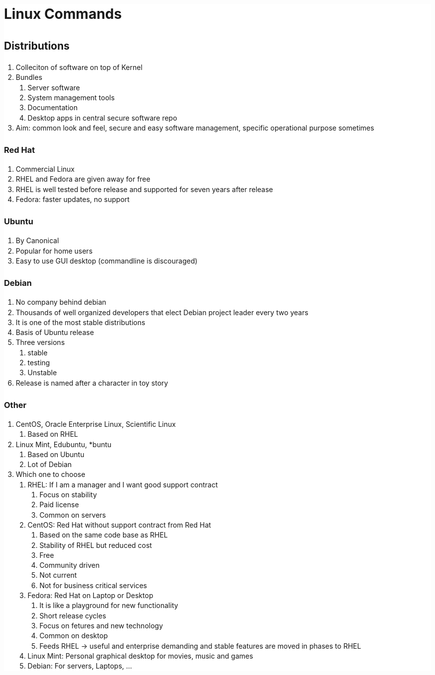 # Linux Commands #

## Distributions ##
1. Colleciton of software on top of Kernel
2. Bundles
	1. Server software
	2. System management tools
	3. Documentation
	4. Desktop apps in central secure software repo
3. Aim: common look and feel, secure and easy software management, specific operational purpose sometimes

### Red Hat ###
1. Commercial Linux
2. RHEL and Fedora are given away for free
3. RHEL is well tested before release and supported for seven years after release
4. Fedora: faster updates, no support

### Ubuntu ###
1. By Canonical
2. Popular for home users
3. Easy to use GUI desktop (commandline is discouraged)

### Debian ###
1. No company behind debian
2. Thousands of well organized developers that elect Debian project leader every two years
3. It is one of the most stable distributions
4. Basis of Ubuntu release
5. Three versions
	1. stable
	2. testing
	3. Unstable
6. Release is named after a character in toy story

### Other ###
1. CentOS, Oracle Enterprise Linux, Scientific Linux
	1. Based on RHEL
2. Linux Mint, Edubuntu, *buntu
	1. Based on Ubuntu
	2. Lot of Debian
3. Which one to choose
	1. RHEL: If I am a manager and I want good support contract
		1. Focus on stability
		2. Paid license
		3. Common on servers
	2. CentOS: Red Hat without support contract from Red Hat
		1. Based on the same code base as RHEL
		2. Stability of RHEL but reduced cost
		3. Free
		4. Community driven
		5. Not current
		6. Not for business critical services
	3. Fedora: Red Hat on Laptop or Desktop
		1. It is like a playground for new functionality
		2. Short release cycles
		3. Focus on fetures and new technology
		4. Common on desktop
		5. Feeds RHEL -> useful and enterprise demanding and stable features are moved in phases to RHEL
	4. Linux Mint: Personal graphical desktop for movies, music and games
	5. Debian: For servers, Laptops, ...